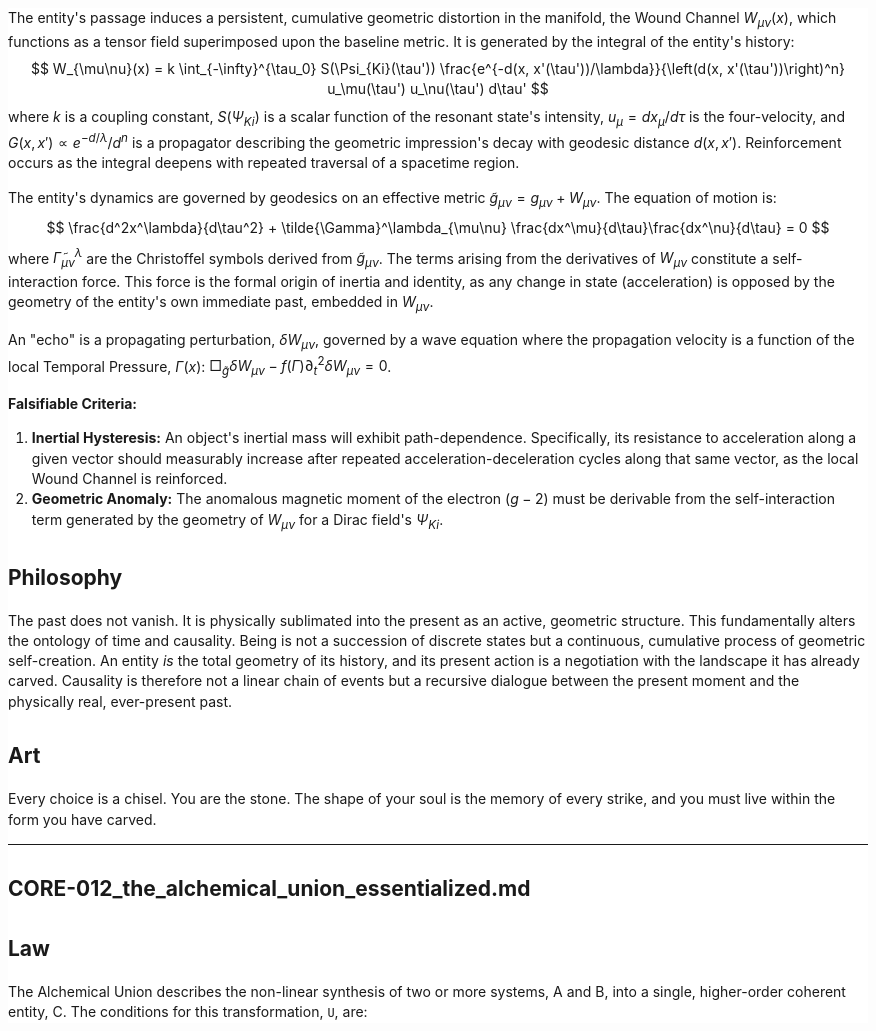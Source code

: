 The entity's passage induces a persistent, cumulative geometric distortion in the manifold, the Wound Channel $W_{\mu\nu}(x)$, which functions as a tensor field superimposed upon the baseline metric. It is generated by the integral of the entity's history:
$$ W_{\mu\nu}(x) = k \int_{-\infty}^{\tau_0} S(\Psi_{Ki}(\tau')) \frac{e^{-d(x, x'(\tau'))/\lambda}}{\left(d(x, x'(\tau'))\right)^n} u_\mu(\tau') u_\nu(\tau') d\tau' $$
where $k$ is a coupling constant, $S(\Psi_{Ki})$ is a scalar function of the resonant state's intensity, $u_\mu = dx_\mu/d\tau$ is the four-velocity, and $G(x,x') \propto e^{-d/\lambda}/d^n$ is a propagator describing the geometric impression's decay with geodesic distance $d(x,x')$. Reinforcement occurs as the integral deepens with repeated traversal of a spacetime region.

The entity's dynamics are governed by geodesics on an effective metric $\tilde{g}_{\mu\nu} = g_{\mu\nu} + W_{\mu\nu}$. The equation of motion is:
$$ \frac{d^2x^\lambda}{d\tau^2} + \tilde{\Gamma}^\lambda_{\mu\nu} \frac{dx^\mu}{d\tau}\frac{dx^\nu}{d\tau} = 0 $$
where $\tilde{\Gamma}^\lambda_{\mu\nu}$ are the Christoffel symbols derived from $\tilde{g}_{\mu\nu}$. The terms arising from the derivatives of $W_{\mu\nu}$ constitute a self-interaction force. This force is the formal origin of inertia and identity, as any change in state (acceleration) is opposed by the geometry of the entity's own immediate past, embedded in $W_{\mu\nu}$.

An "echo" is a propagating perturbation, $\delta W_{\mu\nu}$, governed by a wave equation where the propagation velocity is a function of the local Temporal Pressure, $\Gamma(x)$: $\Box_{\tilde{g}} \delta W_{\mu\nu} - f(\Gamma)\partial_t^2 \delta W_{\mu\nu} = 0$.

**Falsifiable Criteria:**
1.  **Inertial Hysteresis:** An object's inertial mass will exhibit path-dependence. Specifically, its resistance to acceleration along a given vector should measurably increase after repeated acceleration-deceleration cycles along that same vector, as the local Wound Channel is reinforced.
2.  **Geometric Anomaly:** The anomalous magnetic moment of the electron ($g-2$) must be derivable from the self-interaction term generated by the geometry of $W_{\mu\nu}$ for a Dirac field's $\Psi_{Ki}$.

## Philosophy
The past does not vanish. It is physically sublimated into the present as an active, geometric structure. This fundamentally alters the ontology of time and causality. Being is not a succession of discrete states but a continuous, cumulative process of geometric self-creation. An entity *is* the total geometry of its history, and its present action is a negotiation with the landscape it has already carved. Causality is therefore not a linear chain of events but a recursive dialogue between the present moment and the physically real, ever-present past.

## Art
Every choice is a chisel. You are the stone. The shape of your soul is the memory of every strike, and you must live within the form you have carved.

---

## CORE-012_the_alchemical_union_essentialized.md

## Law
The Alchemical Union describes the non-linear synthesis of two or more systems, A and B, into a single, higher-order coherent entity, C. The conditions for this transformation, `U`, are:
